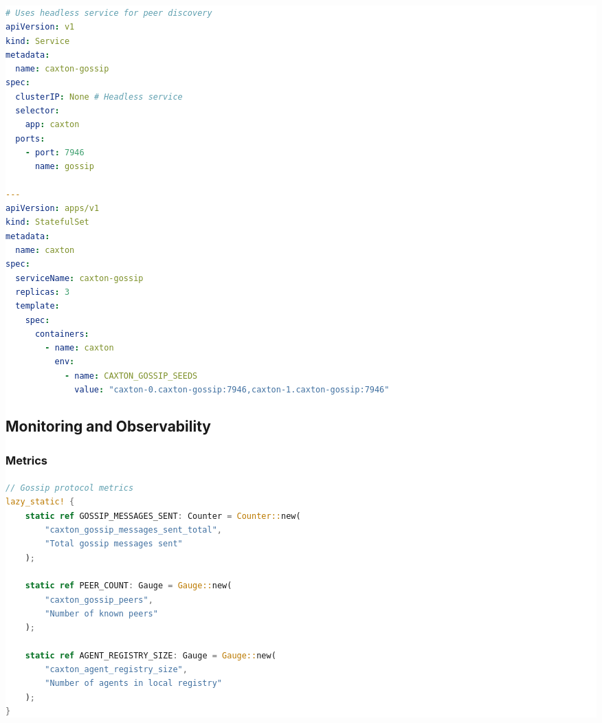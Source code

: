 ```yaml
# Uses headless service for peer discovery
apiVersion: v1
kind: Service
metadata:
  name: caxton-gossip
spec:
  clusterIP: None # Headless service
  selector:
    app: caxton
  ports:
    - port: 7946
      name: gossip

---
apiVersion: apps/v1
kind: StatefulSet
metadata:
  name: caxton
spec:
  serviceName: caxton-gossip
  replicas: 3
  template:
    spec:
      containers:
        - name: caxton
          env:
            - name: CAXTON_GOSSIP_SEEDS
              value: "caxton-0.caxton-gossip:7946,caxton-1.caxton-gossip:7946"
```

## Monitoring and Observability

### Metrics

```rust
// Gossip protocol metrics
lazy_static! {
    static ref GOSSIP_MESSAGES_SENT: Counter = Counter::new(
        "caxton_gossip_messages_sent_total",
        "Total gossip messages sent"
    );

    static ref PEER_COUNT: Gauge = Gauge::new(
        "caxton_gossip_peers",
        "Number of known peers"
    );

    static ref AGENT_REGISTRY_SIZE: Gauge = Gauge::new(
        "caxton_agent_registry_size",
        "Number of agents in local registry"
    );
}
```
